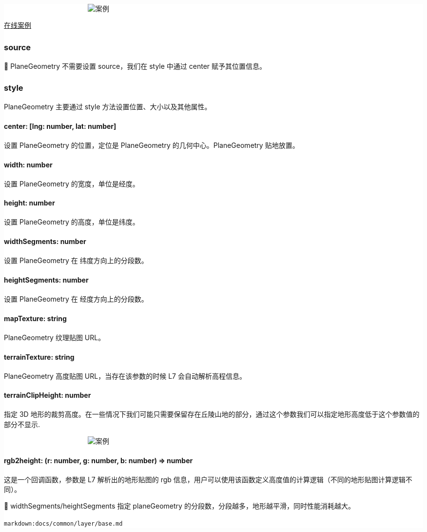 <img width="60%" style="display: block;margin: 0 auto;" alt="案例" src='https://gw.alipayobjects.com/mdn/rms_816329/afts/img/A*mkPtQJVN8eQAAAAAAAAAAAAAARQnAQ'>

[在线案例](/zh/examples/geometry/geometry#terrain)

### source

🌟 PlaneGeometry 不需要设置 source，我们在 style 中通过 center 赋予其位置信息。

### style

PlaneGeometry 主要通过 style 方法设置位置、大小以及其他属性。

#### center: [lng: number, lat: number]

设置 PlaneGeometry 的位置，定位是 PlaneGeometry 的几何中心。PlaneGeometry 贴地放置。

#### width: number

设置 PlaneGeometry 的宽度，单位是经度。

#### height: number

设置 PlaneGeometry 的高度，单位是纬度。

#### widthSegments: number

设置 PlaneGeometry 在 纬度方向上的分段数。

#### heightSegments: number

设置 PlaneGeometry 在 经度方向上的分段数。

#### mapTexture: string

PlaneGeometry 纹理贴图 URL。

#### terrainTexture: string

PlaneGeometry 高度贴图 URL，当存在该参数的时候 L7 会自动解析高程信息。

#### terrainClipHeight: number

指定 3D 地形的裁剪高度。在一些情况下我们可能只需要保留存在丘陵山地的部分，通过这个参数我们可以指定地形高度低于这个参数值的部分不显示.

<img width="60%" style="display: block;margin: 0 auto;" alt="案例" src='https://gw.alipayobjects.com/mdn/rms_816329/afts/img/A*-SpgT6R05bcAAAAAAAAAAAAAARQnAQ'>

#### rgb2height: (r: number, g: number, b: number) => number

这是一个回调函数，参数是 L7 解析出的地形贴图的 rgb 信息，用户可以使用该函数定义高度值的计算逻辑（不同的地形贴图计算逻辑不同）。

🌟 widthSegments/heightSegments 指定 planeGeometry 的分段数，分段越多，地形越平滑，同时性能消耗越大。

`markdown:docs/common/layer/base.md`
